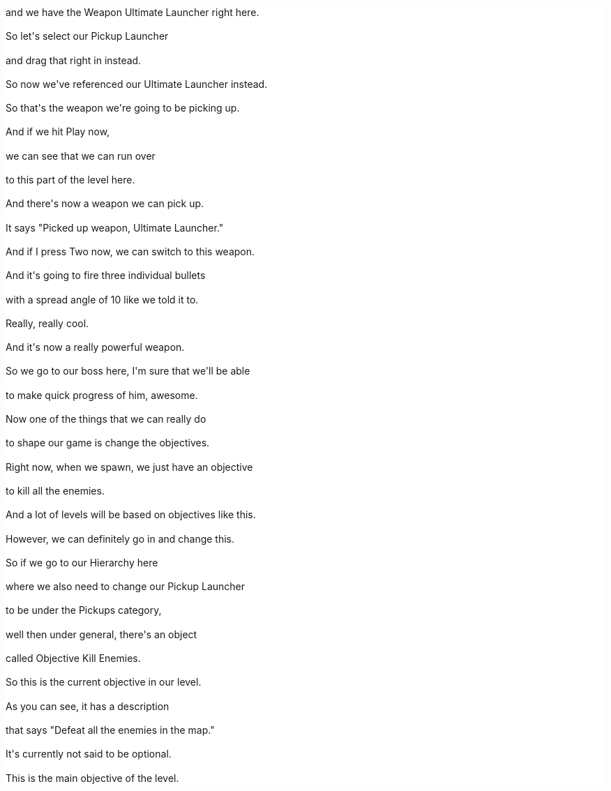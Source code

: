 and we have the Weapon Ultimate Launcher right here.

So let's select our Pickup Launcher

and drag that right in instead.

So now we've referenced our Ultimate Launcher instead.

So that's the weapon we're going to be picking up.

And if we hit Play now,

we can see that we can run over

to this part of the level here.

And there's now a weapon we can pick up.

It says "Picked up weapon, Ultimate Launcher."

And if I press Two now, we can switch to this weapon.

And it's going to fire three individual bullets

with a spread angle of 10 like we told it to.

Really, really cool.

And it's now a really powerful weapon.

So we go to our boss here, I'm sure that we'll be able

to make quick progress of him, awesome.

Now one of the things that we can really do

to shape our game is change the objectives.

Right now, when we spawn, we just have an objective

to kill all the enemies.

And a lot of levels will be based on objectives like this.

However, we can definitely go in and change this.

So if we go to our Hierarchy here

where we also need to change our Pickup Launcher

to be under the Pickups category,

well then under general, there's an object

called Objective Kill Enemies.

So this is the current objective in our level.

As you can see, it has a description

that says "Defeat all the enemies in the map."

It's currently not said to be optional.

This is the main objective of the level.
